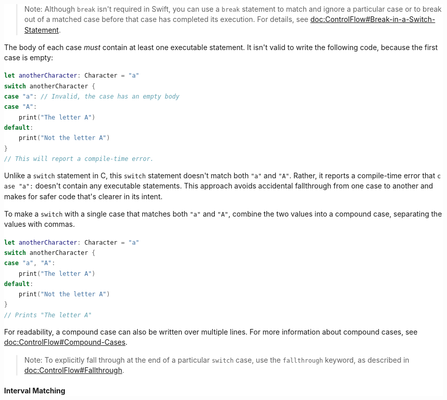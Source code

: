 > Note: Although `break` isn't required in Swift,
> you can use a `break` statement to match and ignore a particular case
> or to break out of a matched case before that case has completed its execution.
> For details, see <doc:ControlFlow#Break-in-a-Switch-Statement>.

The body of each case *must* contain at least one executable statement.
It isn't valid to write the following code, because the first case is empty:

```swift
let anotherCharacter: Character = "a"
switch anotherCharacter {
case "a": // Invalid, the case has an empty body
case "A":
    print("The letter A")
default:
    print("Not the letter A")
}
// This will report a compile-time error.
```



Unlike a `switch` statement in C,
this `switch` statement doesn't match both `"a"` and `"A"`.
Rather, it reports a compile-time error that `case "a":`
doesn't contain any executable statements.
This approach avoids accidental fallthrough from one case to another
and makes for safer code that's clearer in its intent.

To make a `switch` with a single case that
matches both `"a"` and `"A"`,
combine the two values into a compound case,
separating the values with commas.

```swift
let anotherCharacter: Character = "a"
switch anotherCharacter {
case "a", "A":
    print("The letter A")
default:
    print("Not the letter A")
}
// Prints "The letter A"
```



For readability,
a compound case can also be written over multiple lines.
For more information about compound cases,
see <doc:ControlFlow#Compound-Cases>.

> Note: To explicitly fall through at the end of a particular `switch` case,
> use the `fallthrough` keyword,
> as described in <doc:ControlFlow#Fallthrough>.

#### Interval Matching
